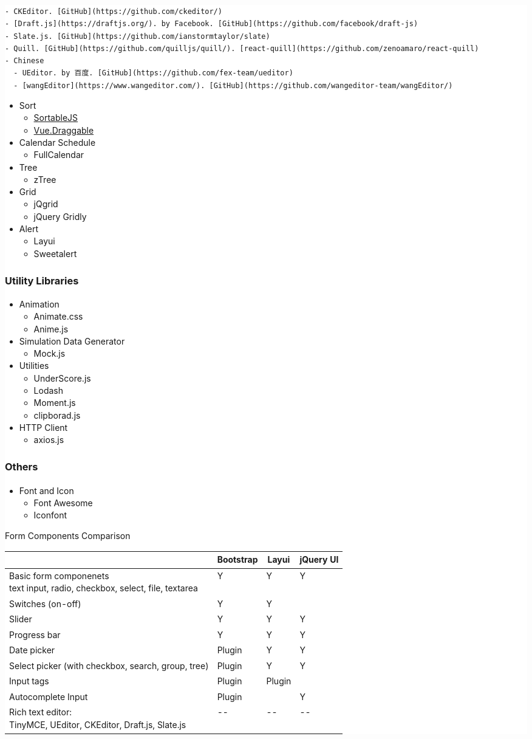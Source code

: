    - CKEditor. [GitHub](https://github.com/ckeditor/)
    - [Draft.js](https://draftjs.org/). by Facebook. [GitHub](https://github.com/facebook/draft-js)
    - Slate.js. [GitHub](https://github.com/ianstormtaylor/slate)
    - Quill. [GitHub](https://github.com/quilljs/quill/). [react-quill](https://github.com/zenoamaro/react-quill)
    - Chinese
      - UEditor. by 百度. [GitHub](https://github.com/fex-team/ueditor)
      - [wangEditor](https://www.wangeditor.com/). [GitHub](https://github.com/wangeditor-team/wangEditor/)
  - Sort
    - [SortableJS](https://github.com/SortableJS/Sortable)
    - [Vue.Draggable](https://github.com/SortableJS/Vue.Draggable)
- Calendar Schedule
  - FullCalendar
- Tree
  - zTree
- Grid
  - jQgrid
  - jQuery Gridly
- Alert
  - Layui
  - Sweetalert

### Utility Libraries

- Animation
  - Animate.css
  - Anime.js
- Simulation Data Generator
  - Mock.js
- Utilities
  - UnderScore.js
  - Lodash
  - Moment.js
  - clipborad.js
- HTTP Client
  - axios.js

### Others

- Font and Icon
  - Font Awesome
  - Iconfont

Form Components Comparison

|                                                              | Bootstrap | Layui  | jQuery UI |
| ------------------------------------------------------------ | --------- | ------ | --------- |
| Basic form componenets<br />text input, radio, checkbox, select, file, textarea | Y         | Y      | Y         |
| Switches (on-off)                                            | Y         | Y      |           |
| Slider                                                       | Y         | Y      | Y         |
| Progress bar                                                 | Y         | Y      | Y         |
| Date picker                                                  | Plugin    | Y      | Y         |
| Select picker (with checkbox, search, group, tree)           | Plugin    | Y      | Y         |
| Input tags                                                   | Plugin    | Plugin |           |
| Autocomplete Input                                           | Plugin    |        | Y         |
| Rich text editor:<br />TinyMCE, UEditor, CKEditor, Draft.js, Slate.js | --        | --     | --        |
